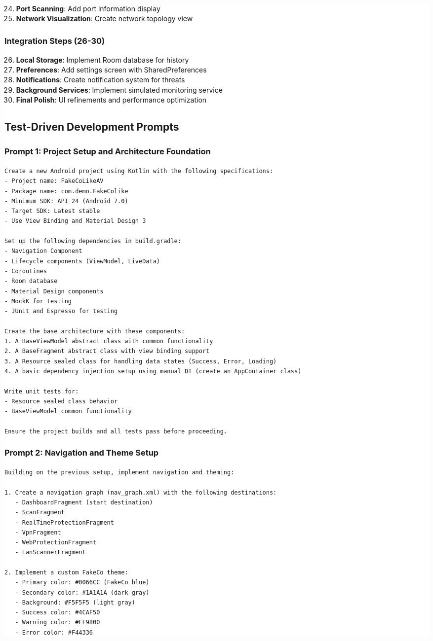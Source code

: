 24. **Port Scanning**: Add port information display
25. **Network Visualization**: Create network topology view

### Integration Steps (26-30)
26. **Local Storage**: Implement Room database for history
27. **Preferences**: Add settings screen with SharedPreferences
28. **Notifications**: Create notification system for threats
29. **Background Services**: Implement simulated monitoring service
30. **Final Polish**: UI refinements and performance optimization

## Test-Driven Development Prompts

### Prompt 1: Project Setup and Architecture Foundation

```text
Create a new Android project using Kotlin with the following specifications:
- Project name: FakeCoLikeAV
- Package name: com.demo.FakeColike
- Minimum SDK: API 24 (Android 7.0)
- Target SDK: Latest stable
- Use View Binding and Material Design 3

Set up the following dependencies in build.gradle:
- Navigation Component
- Lifecycle components (ViewModel, LiveData)
- Coroutines
- Room database
- Material Design components
- MockK for testing
- JUnit and Espresso for testing

Create the base architecture with these components:
1. A BaseViewModel abstract class with common functionality
2. A BaseFragment abstract class with view binding support
3. A Resource sealed class for handling data states (Success, Error, Loading)
4. A basic dependency injection setup using manual DI (create an AppContainer class)

Write unit tests for:
- Resource sealed class behavior
- BaseViewModel common functionality

Ensure the project builds and all tests pass before proceeding.
```

### Prompt 2: Navigation and Theme Setup

```text
Building on the previous setup, implement navigation and theming:

1. Create a navigation graph (nav_graph.xml) with the following destinations:
   - DashboardFragment (start destination)
   - ScanFragment
   - RealTimeProtectionFragment
   - VpnFragment
   - WebProtectionFragment
   - LanScannerFragment

2. Implement a custom FakeCo theme:
   - Primary color: #0066CC (FakeCo blue)
   - Secondary color: #1A1A1A (dark gray)
   - Background: #F5F5F5 (light gray)
   - Success color: #4CAF50
   - Warning color: #FF9800
   - Error color: #F44336
```